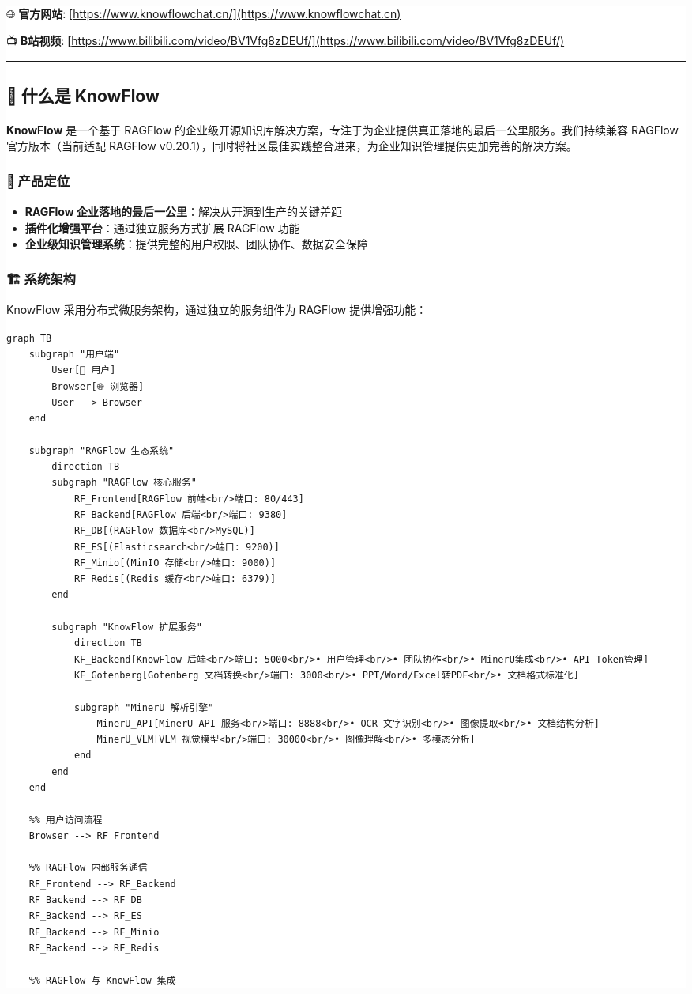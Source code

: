 🌐 **官方网站**: [https://www.knowflowchat.cn/](https://www.knowflowchat.cn)

📺 **B站视频**: [https://www.bilibili.com/video/BV1Vfg8zDEUf/](https://www.bilibili.com/video/BV1Vfg8zDEUf/)

---

## 🚀 什么是 KnowFlow

**KnowFlow** 是一个基于 RAGFlow 的企业级开源知识库解决方案，专注于为企业提供真正落地的最后一公里服务。我们持续兼容 RAGFlow 官方版本（当前适配 RAGFlow v0.20.1），同时将社区最佳实践整合进来，为企业知识管理提供更加完善的解决方案。

### 🎯 产品定位

- **RAGFlow 企业落地的最后一公里**：解决从开源到生产的关键差距
- **插件化增强平台**：通过独立服务方式扩展 RAGFlow 功能
- **企业级知识管理系统**：提供完整的用户权限、团队协作、数据安全保障

### 🏗️ 系统架构

KnowFlow 采用分布式微服务架构，通过独立的服务组件为 RAGFlow 提供增强功能：

```mermaid
graph TB
    subgraph "用户端"
        User[👤 用户]
        Browser[🌐 浏览器]
        User --> Browser
    end

    subgraph "RAGFlow 生态系统"
        direction TB
        subgraph "RAGFlow 核心服务"
            RF_Frontend[RAGFlow 前端<br/>端口: 80/443]
            RF_Backend[RAGFlow 后端<br/>端口: 9380]
            RF_DB[(RAGFlow 数据库<br/>MySQL)]
            RF_ES[(Elasticsearch<br/>端口: 9200)]
            RF_Minio[(MinIO 存储<br/>端口: 9000)]
            RF_Redis[(Redis 缓存<br/>端口: 6379)]
        end
        
        subgraph "KnowFlow 扩展服务"
            direction TB
            KF_Backend[KnowFlow 后端<br/>端口: 5000<br/>• 用户管理<br/>• 团队协作<br/>• MinerU集成<br/>• API Token管理]
            KF_Gotenberg[Gotenberg 文档转换<br/>端口: 3000<br/>• PPT/Word/Excel转PDF<br/>• 文档格式标准化]
            
            subgraph "MinerU 解析引擎"
                MinerU_API[MinerU API 服务<br/>端口: 8888<br/>• OCR 文字识别<br/>• 图像提取<br/>• 文档结构分析]
                MinerU_VLM[VLM 视觉模型<br/>端口: 30000<br/>• 图像理解<br/>• 多模态分析]
            end
        end
    end

    %% 用户访问流程
    Browser --> RF_Frontend
    
    %% RAGFlow 内部服务通信
    RF_Frontend --> RF_Backend
    RF_Backend --> RF_DB
    RF_Backend --> RF_ES
    RF_Backend --> RF_Minio
    RF_Backend --> RF_Redis
    
    %% RAGFlow 与 KnowFlow 集成
```
